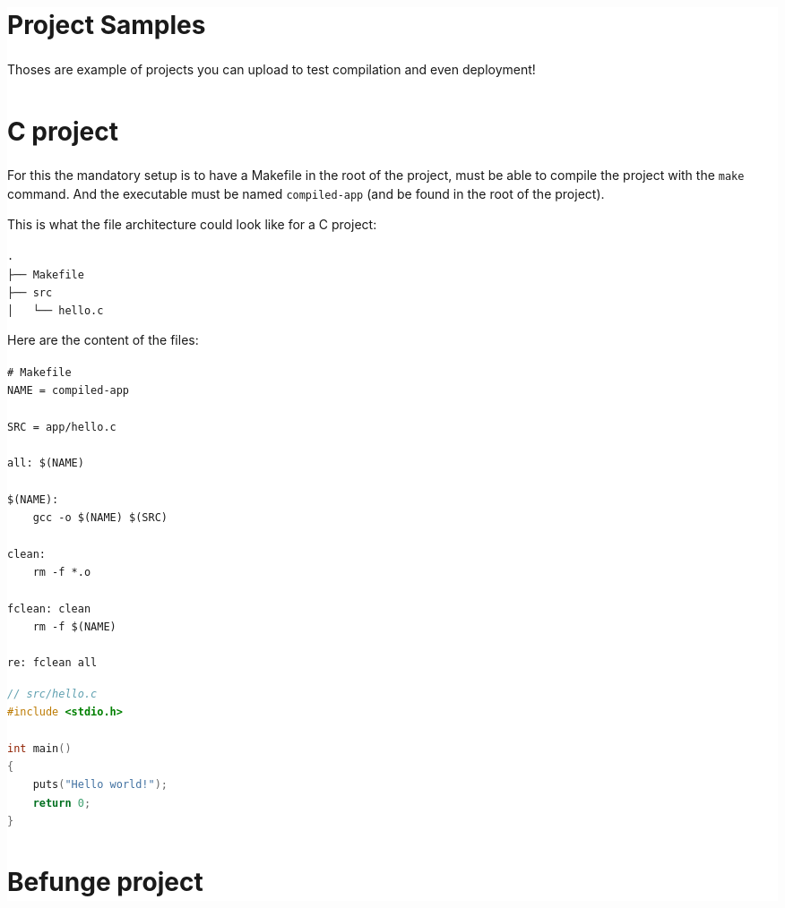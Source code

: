 # Project Samples

Thoses are example of projects you can upload to test compilation and even deployment!

# C project

For this the mandatory setup is to have a Makefile in the root of the project, must be able to compile the project with the `make` command. And the executable must be named `compiled-app` (and be found in the root of the project).

This is what the file architecture could look like for a C project:

```
.
├── Makefile
├── src
│   └── hello.c
```

Here are the content of the files:

```make
# Makefile
NAME = compiled-app

SRC = app/hello.c

all: $(NAME)

$(NAME):
	gcc -o $(NAME) $(SRC)

clean:
	rm -f *.o

fclean: clean
	rm -f $(NAME)

re: fclean all
```

```c
// src/hello.c
#include <stdio.h>

int main()
{
    puts("Hello world!");
    return 0;
}
```

# Befunge project
